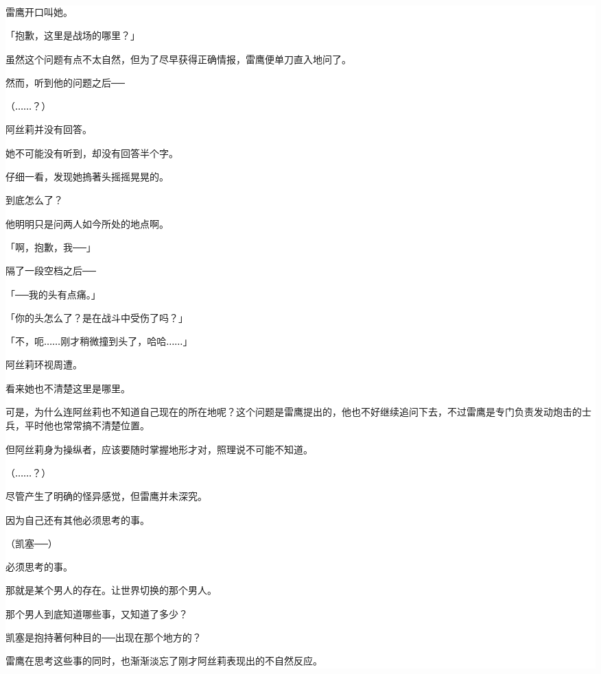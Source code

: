 雷鹰开口叫她。

「抱歉，这里是战场的哪里？」

虽然这个问题有点不太自然，但为了尽早获得正确情报，雷鹰便单刀直入地问了。

然而，听到他的问题之后──

（……？）

阿丝莉并没有回答。

她不可能没有听到，却没有回答半个字。

仔细一看，发现她摀著头摇摇晃晃的。

到底怎么了？

他明明只是问两人如今所处的地点啊。

「啊，抱歉，我──」

隔了一段空档之后──

「──我的头有点痛。」

「你的头怎么了？是在战斗中受伤了吗？」

「不，呃……刚才稍微撞到头了，哈哈……」

阿丝莉环视周遭。

看来她也不清楚这里是哪里。

可是，为什么连阿丝莉也不知道自己现在的所在地呢？这个问题是雷鹰提出的，他也不好继续追问下去，不过雷鹰是专门负责发动炮击的士兵，平时他也常常搞不清楚位置。

但阿丝莉身为操纵者，应该要随时掌握地形才对，照理说不可能不知道。

（……？）

尽管产生了明确的怪异感觉，但雷鹰并未深究。

因为自己还有其他必须思考的事。

（凯塞──）

必须思考的事。

那就是某个男人的存在。让世界切换的那个男人。

那个男人到底知道哪些事，又知道了多少？

凯塞是抱持著何种目的──出现在那个地方的？

雷鹰在思考这些事的同时，也渐渐淡忘了刚才阿丝莉表现出的不自然反应。

